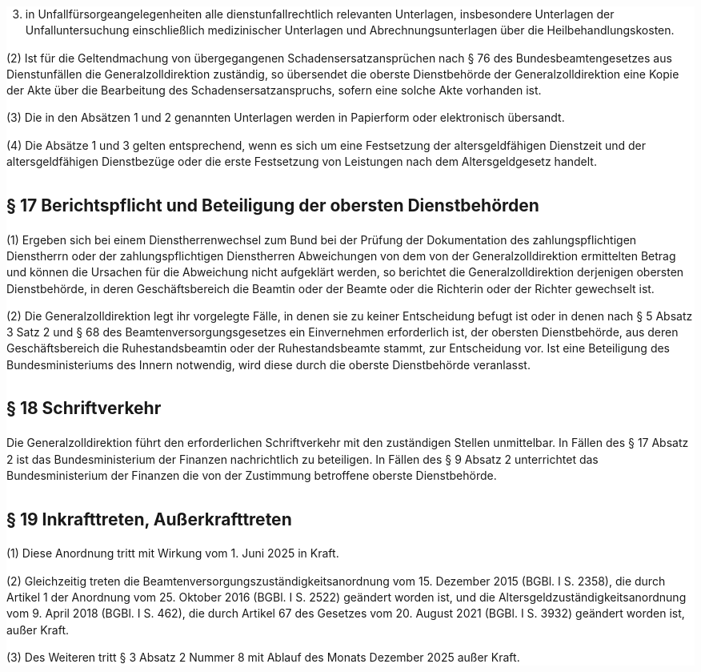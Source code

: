 
3.  in Unfallfürsorgeangelegenheiten alle dienstunfallrechtlich relevanten Unterlagen, insbesondere Unterlagen der Unfalluntersuchung einschließlich medizinischer Unterlagen und Abrechnungsunterlagen über die Heilbehandlungskosten.




(2) Ist für die Geltendmachung von übergegangenen Schadensersatzansprüchen nach § 76 des Bundesbeamtengesetzes aus Dienstunfällen die Generalzolldirektion zuständig, so übersendet die oberste Dienstbehörde der Generalzolldirektion eine Kopie der Akte über die Bearbeitung des Schadensersatzanspruchs, sofern eine solche Akte vorhanden ist.

(3) Die in den Absätzen 1 und 2 genannten Unterlagen werden in Papierform oder elektronisch übersandt.

(4) Die Absätze 1 und 3 gelten entsprechend, wenn es sich um eine Festsetzung der altersgeldfähigen Dienstzeit und der altersgeldfähigen Dienstbezüge oder die erste Festsetzung von Leistungen nach dem Altersgeldgesetz handelt.


## § 17 Berichtspflicht und Beteiligung der obersten Dienstbehörden

(1) Ergeben sich bei einem Dienstherrenwechsel zum Bund bei der Prüfung der Dokumentation des zahlungspflichtigen Dienstherrn oder der zahlungspflichtigen Dienstherren Abweichungen von dem von der Generalzolldirektion ermittelten Betrag und können die Ursachen für die Abweichung nicht aufgeklärt werden, so berichtet die Generalzolldirektion derjenigen obersten Dienstbehörde, in deren Geschäftsbereich die Beamtin oder der Beamte oder die Richterin oder der Richter gewechselt ist.

(2) Die Generalzolldirektion legt ihr vorgelegte Fälle, in denen sie zu keiner Entscheidung befugt ist oder in denen nach § 5 Absatz 3 Satz 2 und § 68 des Beamtenversorgungsgesetzes ein Einvernehmen erforderlich ist, der obersten Dienstbehörde, aus deren Geschäftsbereich die Ruhestandsbeamtin oder der Ruhestandsbeamte stammt, zur Entscheidung vor. Ist eine Beteiligung des Bundesministeriums des Innern notwendig, wird diese durch die oberste Dienstbehörde veranlasst.


## § 18 Schriftverkehr

Die Generalzolldirektion führt den erforderlichen Schriftverkehr mit den zuständigen Stellen unmittelbar. In Fällen des § 17 Absatz 2 ist das Bundesministerium der Finanzen nachrichtlich zu beteiligen. In Fällen des § 9 Absatz 2 unterrichtet das Bundesministerium der Finanzen die von der Zustimmung betroffene oberste Dienstbehörde.


## § 19 Inkrafttreten, Außerkrafttreten

(1) Diese Anordnung tritt mit Wirkung vom 1. Juni 2025 in Kraft.

(2) Gleichzeitig treten die Beamtenversorgungszuständigkeitsanordnung vom 15. Dezember 2015 (BGBl. I S. 2358), die durch Artikel 1 der Anordnung vom 25. Oktober 2016 (BGBl. I S. 2522) geändert worden ist, und die Altersgeldzuständigkeitsanordnung vom 9. April 2018 (BGBl. I S. 462), die durch Artikel 67 des Gesetzes vom 20. August 2021 (BGBl. I S. 3932) geändert worden ist, außer Kraft.

(3) Des Weiteren tritt § 3 Absatz 2 Nummer 8 mit Ablauf des Monats Dezember 2025 außer Kraft.

